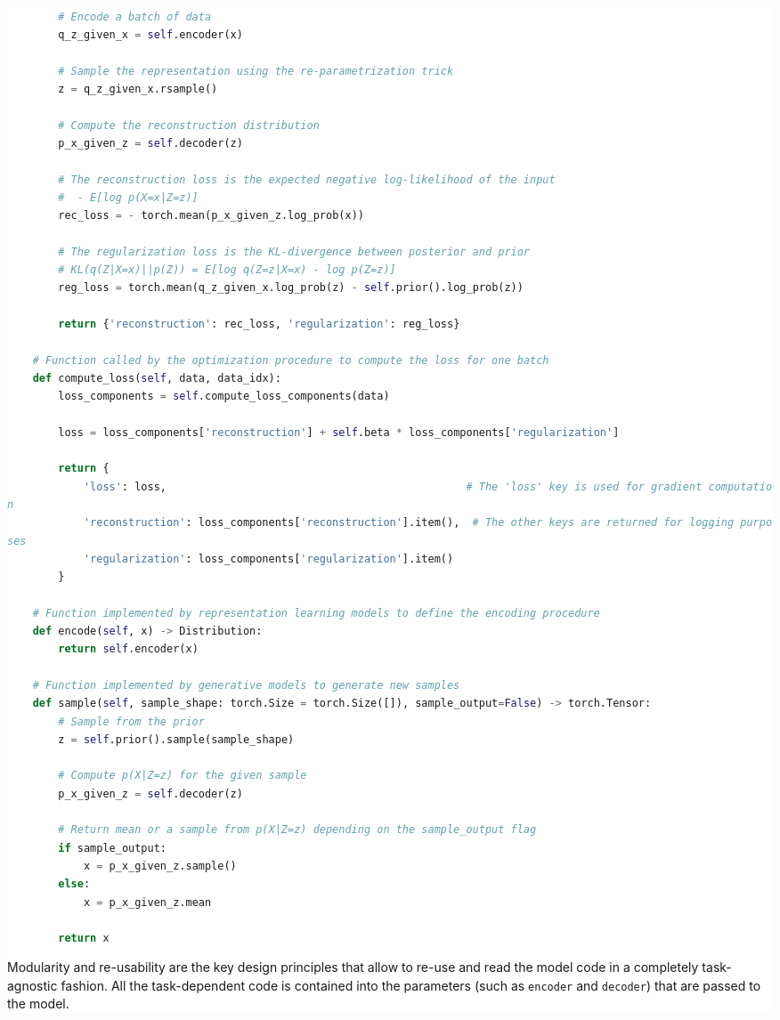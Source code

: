 ```python
        # Encode a batch of data
        q_z_given_x = self.encoder(x)

        # Sample the representation using the re-parametrization trick
        z = q_z_given_x.rsample()

        # Compute the reconstruction distribution
        p_x_given_z = self.decoder(z)

        # The reconstruction loss is the expected negative log-likelihood of the input
        #  - E[log p(X=x|Z=z)]
        rec_loss = - torch.mean(p_x_given_z.log_prob(x))

        # The regularization loss is the KL-divergence between posterior and prior
        # KL(q(Z|X=x)||p(Z)) = E[log q(Z=z|X=x) - log p(Z=z)]
        reg_loss = torch.mean(q_z_given_x.log_prob(z) - self.prior().log_prob(z))

        return {'reconstruction': rec_loss, 'regularization': reg_loss}
    
    # Function called by the optimization procedure to compute the loss for one batch
    def compute_loss(self, data, data_idx):
        loss_components = self.compute_loss_components(data)

        loss = loss_components['reconstruction'] + self.beta * loss_components['regularization']

        return {
            'loss': loss,                                               # The 'loss' key is used for gradient computation
            'reconstruction': loss_components['reconstruction'].item(),  # The other keys are returned for logging purposes
            'regularization': loss_components['regularization'].item()
        }
    
    # Function implemented by representation learning models to define the encoding procedure
    def encode(self, x) -> Distribution:
        return self.encoder(x)
    
    # Function implemented by generative models to generate new samples
    def sample(self, sample_shape: torch.Size = torch.Size([]), sample_output=False) -> torch.Tensor:
        # Sample from the prior
        z = self.prior().sample(sample_shape)

        # Compute p(X|Z=z) for the given sample
        p_x_given_z = self.decoder(z)

        # Return mean or a sample from p(X|Z=z) depending on the sample_output flag
        if sample_output:
            x = p_x_given_z.sample()
        else:
            x = p_x_given_z.mean

        return x
```
Modularity and re-usability are the key design principles that allow to re-use and read the model code in a completely
task-agnostic fashion. All the task-dependent code is contained into the parameters (such as `encoder` and `decoder`) 
that are passed to the model.
